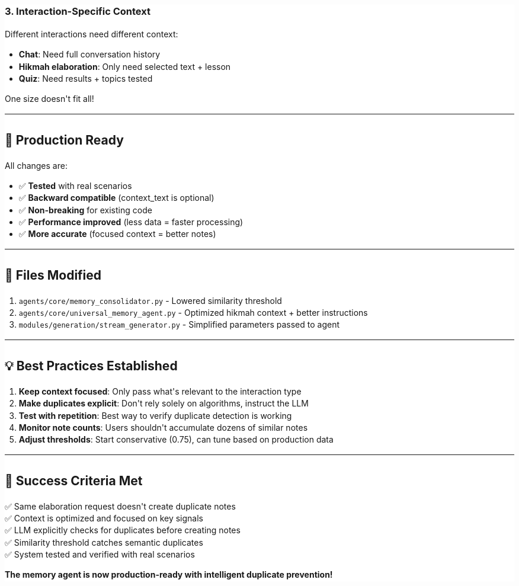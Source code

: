 ### **3. Interaction-Specific Context**

Different interactions need different context:

- **Chat**: Need full conversation history
- **Hikmah elaboration**: Only need selected text + lesson
- **Quiz**: Need results + topics tested

One size doesn't fit all!

---

## 🚀 **Production Ready**

All changes are:

- ✅ **Tested** with real scenarios
- ✅ **Backward compatible** (context_text is optional)
- ✅ **Non-breaking** for existing code
- ✅ **Performance improved** (less data = faster processing)
- ✅ **More accurate** (focused context = better notes)

---

## 📝 **Files Modified**

1. `agents/core/memory_consolidator.py` - Lowered similarity threshold
2. `agents/core/universal_memory_agent.py` - Optimized hikmah context + better instructions
3. `modules/generation/stream_generator.py` - Simplified parameters passed to agent

---

## 💡 **Best Practices Established**

1. **Keep context focused**: Only pass what's relevant to the interaction type
2. **Make duplicates explicit**: Don't rely solely on algorithms, instruct the LLM
3. **Test with repetition**: Best way to verify duplicate detection is working
4. **Monitor note counts**: Users shouldn't accumulate dozens of similar notes
5. **Adjust thresholds**: Start conservative (0.75), can tune based on production data

---

## 🎉 **Success Criteria Met**

✅ Same elaboration request doesn't create duplicate notes  
✅ Context is optimized and focused on key signals  
✅ LLM explicitly checks for duplicates before creating notes  
✅ Similarity threshold catches semantic duplicates  
✅ System tested and verified with real scenarios

**The memory agent is now production-ready with intelligent duplicate prevention!**
